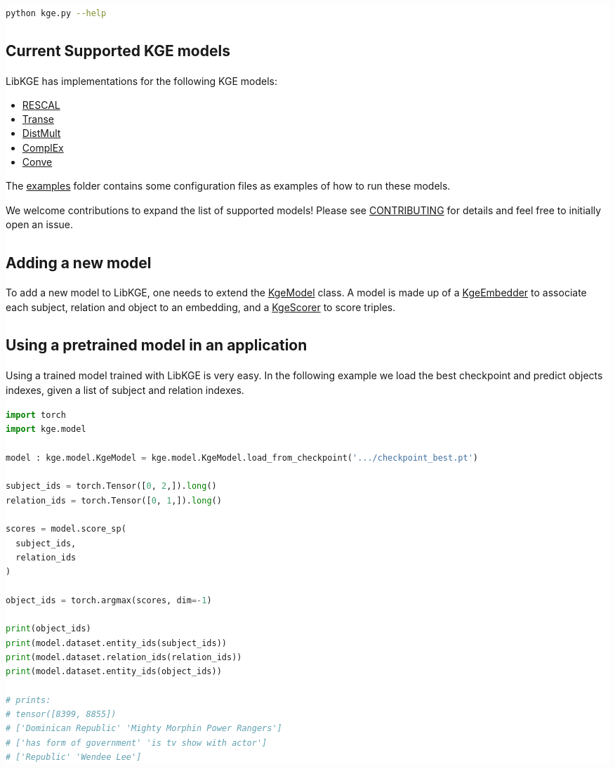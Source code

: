 ```sh
python kge.py --help
```

## Current Supported KGE models

LibKGE has implementations for the following KGE models:

- [RESCAL](kge/model/rescal.py)
- [Transe](kge/model/transe.py)
- [DistMult](kge/model/distmult.py)
- [ComplEx](kge/model/complex.py)
- [Conve](kge/model/conve.py)

The [examples](examples) folder contains some configuration files as examples of how to run these models.

We welcome contributions to expand the list of supported models! Please see [CONTRIBUTING](CONTRIBUTING.md) for details and feel free to initially open an issue.

## Adding a new model

To add a new model to LibKGE, one needs to extend the
[KgeModel](https://github.com/uma-pi1/kge/blob/1c69d8a6579d10e9d9c483994941db97e04f99b3/kge/model/kge_model.py#L243)
class. A model is made up of a
[KgeEmbedder](https://github.com/uma-pi1/kge/blob/1c69d8a6579d10e9d9c483994941db97e04f99b3/kge/model/kge_model.py#L170)
to associate each subject, relation and object to an embedding, and a
[KgeScorer](https://github.com/uma-pi1/kge/blob/1c69d8a6579d10e9d9c483994941db97e04f99b3/kge/model/kge_model.py#L76)
to score triples.

## Using a pretrained model in an application

Using a trained model trained with LibKGE is very easy. In the following example we load the best checkpoint and predict objects indexes, given a list of subject and relation indexes.  

```python
import torch
import kge.model

model : kge.model.KgeModel = kge.model.KgeModel.load_from_checkpoint('.../checkpoint_best.pt')

subject_ids = torch.Tensor([0, 2,]).long()
relation_ids = torch.Tensor([0, 1,]).long()

scores = model.score_sp(
  subject_ids, 
  relation_ids
)

object_ids = torch.argmax(scores, dim=-1)

print(object_ids)
print(model.dataset.entity_ids(subject_ids))
print(model.dataset.relation_ids(relation_ids))
print(model.dataset.entity_ids(object_ids))

# prints: 
# tensor([8399, 8855])
# ['Dominican Republic' 'Mighty Morphin Power Rangers']
# ['has form of government' 'is tv show with actor']
# ['Republic' 'Wendee Lee']
```
